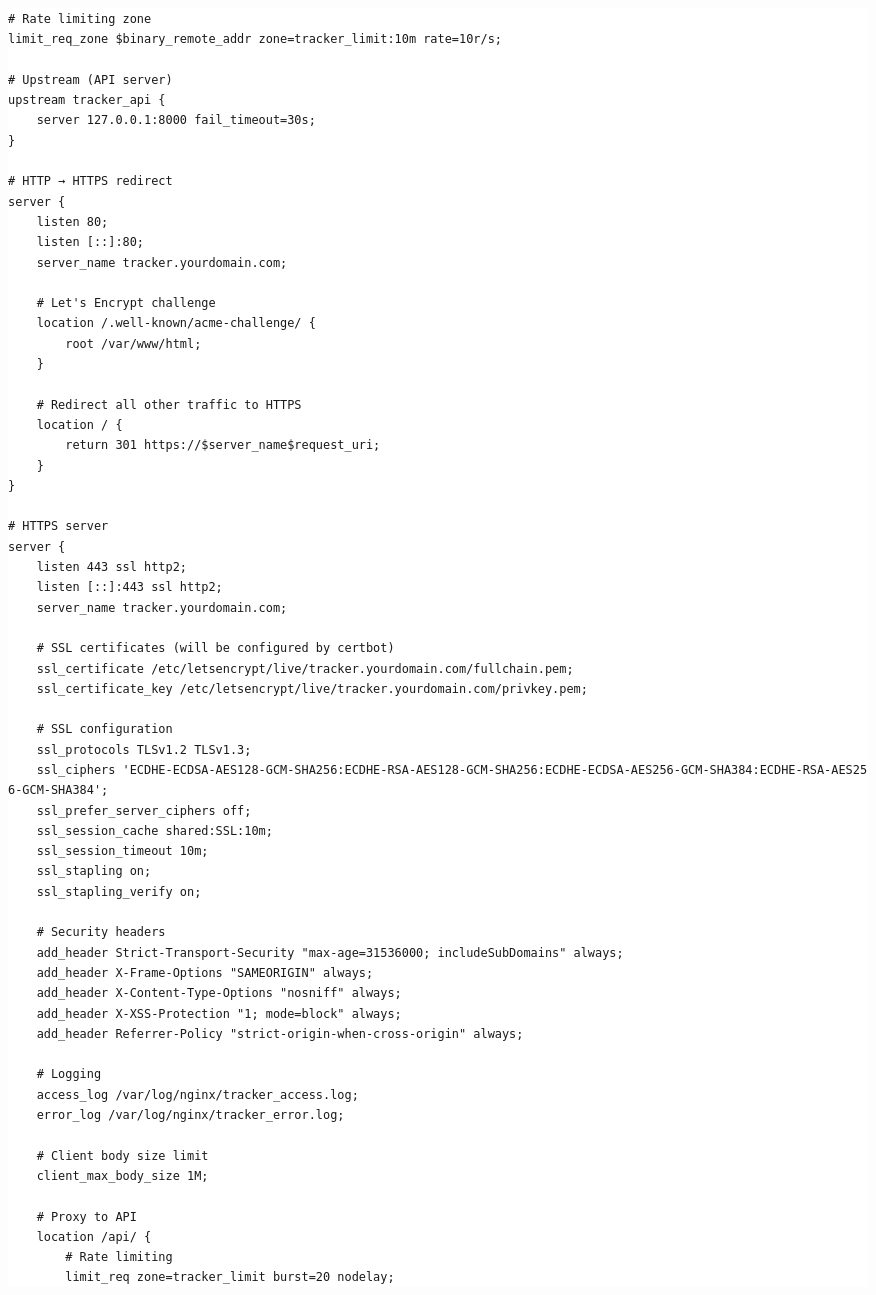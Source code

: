 ```nginx
# Rate limiting zone
limit_req_zone $binary_remote_addr zone=tracker_limit:10m rate=10r/s;

# Upstream (API server)
upstream tracker_api {
    server 127.0.0.1:8000 fail_timeout=30s;
}

# HTTP → HTTPS redirect
server {
    listen 80;
    listen [::]:80;
    server_name tracker.yourdomain.com;

    # Let's Encrypt challenge
    location /.well-known/acme-challenge/ {
        root /var/www/html;
    }

    # Redirect all other traffic to HTTPS
    location / {
        return 301 https://$server_name$request_uri;
    }
}

# HTTPS server
server {
    listen 443 ssl http2;
    listen [::]:443 ssl http2;
    server_name tracker.yourdomain.com;

    # SSL certificates (will be configured by certbot)
    ssl_certificate /etc/letsencrypt/live/tracker.yourdomain.com/fullchain.pem;
    ssl_certificate_key /etc/letsencrypt/live/tracker.yourdomain.com/privkey.pem;

    # SSL configuration
    ssl_protocols TLSv1.2 TLSv1.3;
    ssl_ciphers 'ECDHE-ECDSA-AES128-GCM-SHA256:ECDHE-RSA-AES128-GCM-SHA256:ECDHE-ECDSA-AES256-GCM-SHA384:ECDHE-RSA-AES256-GCM-SHA384';
    ssl_prefer_server_ciphers off;
    ssl_session_cache shared:SSL:10m;
    ssl_session_timeout 10m;
    ssl_stapling on;
    ssl_stapling_verify on;

    # Security headers
    add_header Strict-Transport-Security "max-age=31536000; includeSubDomains" always;
    add_header X-Frame-Options "SAMEORIGIN" always;
    add_header X-Content-Type-Options "nosniff" always;
    add_header X-XSS-Protection "1; mode=block" always;
    add_header Referrer-Policy "strict-origin-when-cross-origin" always;

    # Logging
    access_log /var/log/nginx/tracker_access.log;
    error_log /var/log/nginx/tracker_error.log;

    # Client body size limit
    client_max_body_size 1M;

    # Proxy to API
    location /api/ {
        # Rate limiting
        limit_req zone=tracker_limit burst=20 nodelay;
```